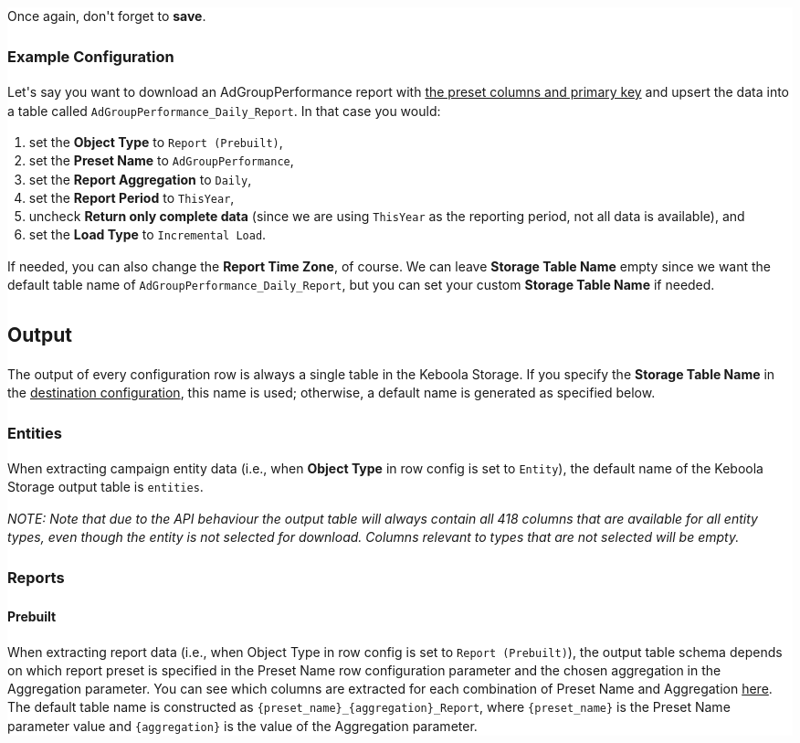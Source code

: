 Once again, don't forget to **save**.

### Example Configuration

Let's say you want to download an AdGroupPerformance report
with [the preset columns and primary key](/components/extractors/marketing-sales/bing-ads/report-presets-columns-and-pk/)
and upsert the data into a table called `AdGroupPerformance_Daily_Report`. In that case you would:

1. set the **Object Type** to `Report (Prebuilt)`,
2. set the **Preset Name** to `AdGroupPerformance`,
3. set the **Report Aggregation** to `Daily`,
4. set the **Report Period** to `ThisYear`,
5. uncheck **Return only complete data** (since we are using `ThisYear` as the reporting period, not all data is
   available), and
6. set the **Load Type** to `Incremental Load`.

If needed, you can also change the **Report Time Zone**, of course. We can leave **Storage Table Name** empty since we
want the default table name of `AdGroupPerformance_Daily_Report`, but you can set your custom **Storage Table Name** if
needed.

## Output

The output of every configuration row is always a single table in the Keboola Storage. If you specify the **Storage
Table Name** in the [destination configuration](/components/extractors/marketing-sales/bing-ads/#destination), this name is used; otherwise, a default name is generated
as specified below.

### Entities

When extracting campaign entity data (i.e., when **Object Type** in row config is set to `Entity`), the default name of
the Keboola Storage output table is `entities`.

*NOTE: Note that due to the API behaviour the output table will always contain all 418 columns that are available for
all entity types, even though the entity is not selected for download. Columns relevant to types that are not selected
will be empty.*

### Reports

#### Prebuilt

When extracting report data (i.e., when Object Type in row config is set to `Report (Prebuilt)`), the output table
schema depends on which report preset is specified in the Preset Name row configuration parameter and the chosen
aggregation in the Aggregation parameter. You can see which columns are extracted for each combination of Preset Name and
Aggregation [here](/components/extractors/marketing-sales/bing-ads/report-presets-columns-and-pk/). 
The default table name is constructed as `{preset_name}_{aggregation}_Report`, where `{preset_name}` is the Preset
Name parameter value and `{aggregation}` is the value of the Aggregation parameter.

